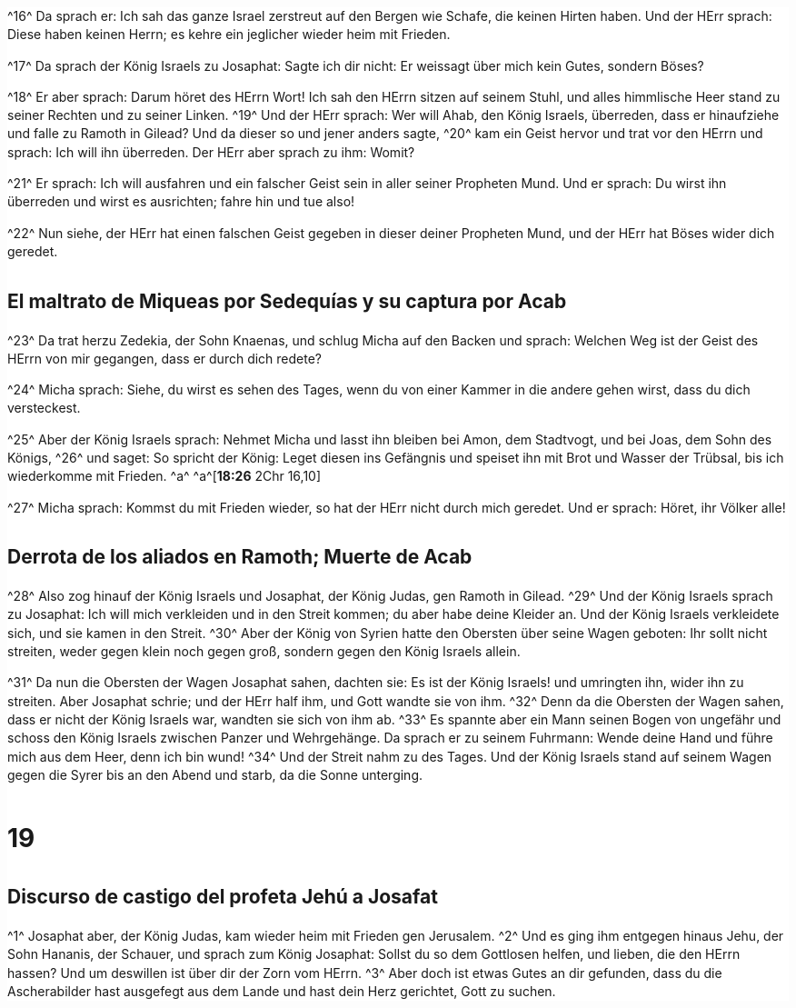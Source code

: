 ^16^ Da sprach er: Ich sah das ganze Israel zerstreut auf den Bergen wie Schafe, die keinen Hirten haben. Und der HErr sprach: Diese haben keinen Herrn; es kehre ein jeglicher wieder heim mit Frieden. 

^17^ Da sprach der König Israels zu Josaphat: Sagte ich dir nicht: Er weissagt über mich kein Gutes, sondern Böses? 

^18^ Er aber sprach: Darum höret des HErrn Wort! Ich sah den HErrn sitzen auf seinem Stuhl, und alles himmlische Heer stand zu seiner Rechten und zu seiner Linken. ^19^ Und der HErr sprach: Wer will Ahab, den König Israels, überreden, dass er hinaufziehe und falle zu Ramoth in Gilead? Und da dieser so und jener anders sagte, ^20^ kam ein Geist hervor und trat vor den HErrn und sprach: Ich will ihn überreden. Der HErr aber sprach zu ihm: Womit? 

^21^ Er sprach: Ich will ausfahren und ein falscher Geist sein in aller seiner Propheten Mund. Und er sprach: Du wirst ihn überreden und wirst es ausrichten; fahre hin und tue also! 

^22^ Nun siehe, der HErr hat einen falschen Geist gegeben in dieser deiner Propheten Mund, und der HErr hat Böses wider dich geredet. 

## El maltrato de Miqueas por Sedequías y su captura por Acab
^23^ Da trat herzu Zedekia, der Sohn Knaenas, und schlug Micha auf den Backen und sprach: Welchen Weg ist der Geist des HErrn von mir gegangen, dass er durch dich redete? 

^24^ Micha sprach: Siehe, du wirst es sehen des Tages, wenn du von einer Kammer in die andere gehen wirst, dass du dich versteckest. 

^25^ Aber der König Israels sprach: Nehmet Micha und lasst ihn bleiben bei Amon, dem Stadtvogt, und bei Joas, dem Sohn des Königs, ^26^ und saget: So spricht der König: Leget diesen ins Gefängnis und speiset ihn mit Brot und Wasser der Trübsal, bis ich wiederkomme mit Frieden. ^a^ 
^a^[**18:26** 2Chr 16,10]

^27^ Micha sprach: Kommst du mit Frieden wieder, so hat der HErr nicht durch mich geredet. Und er sprach: Höret, ihr Völker alle! 

## Derrota de los aliados en Ramoth; Muerte de Acab
^28^ Also zog hinauf der König Israels und Josaphat, der König Judas, gen Ramoth in Gilead. ^29^ Und der König Israels sprach zu Josaphat: Ich will mich verkleiden und in den Streit kommen; du aber habe deine Kleider an. Und der König Israels verkleidete sich, und sie kamen in den Streit. ^30^ Aber der König von Syrien hatte den Obersten über seine Wagen geboten: Ihr sollt nicht streiten, weder gegen klein noch gegen groß, sondern gegen den König Israels allein. 

^31^ Da nun die Obersten der Wagen Josaphat sahen, dachten sie: Es ist der König Israels! und umringten ihn, wider ihn zu streiten. Aber Josaphat schrie; und der HErr half ihm, und Gott wandte sie von ihm. ^32^ Denn da die Obersten der Wagen sahen, dass er nicht der König Israels war, wandten sie sich von ihm ab. ^33^ Es spannte aber ein Mann seinen Bogen von ungefähr und schoss den König Israels zwischen Panzer und Wehrgehänge. Da sprach er zu seinem Fuhrmann: Wende deine Hand und führe mich aus dem Heer, denn ich bin wund! ^34^ Und der Streit nahm zu des Tages. Und der König Israels stand auf seinem Wagen gegen die Syrer bis an den Abend und starb, da die Sonne unterging.

# 19
## Discurso de castigo del profeta Jehú a Josafat
^1^ Josaphat aber, der König Judas, kam wieder heim mit Frieden gen Jerusalem. ^2^ Und es ging ihm entgegen hinaus Jehu, der Sohn Hananis, der Schauer, und sprach zum König Josaphat: Sollst du so dem Gottlosen helfen, und lieben, die den HErrn hassen? Und um deswillen ist über dir der Zorn vom HErrn. ^3^ Aber doch ist etwas Gutes an dir gefunden, dass du die Ascherabilder hast ausgefegt aus dem Lande und hast dein Herz gerichtet, Gott zu suchen. 

